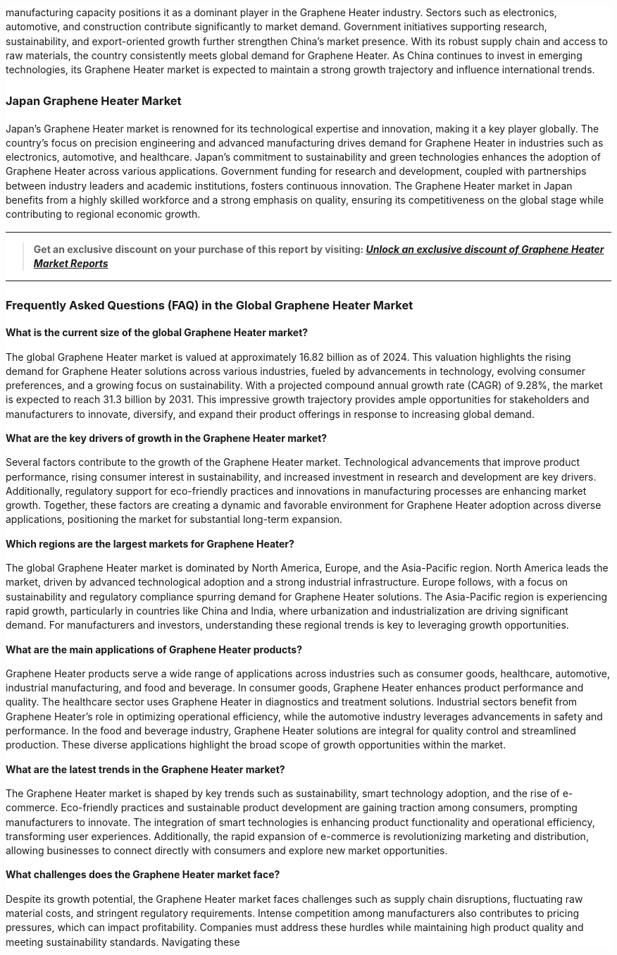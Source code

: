 manufacturing capacity positions it as a dominant player in the Graphene Heater industry. Sectors such as electronics, automotive, and construction contribute significantly to market demand. Government initiatives supporting research, sustainability, and export-oriented growth further strengthen China&rsquo;s market presence. With its robust supply chain and access to raw materials, the country consistently meets global demand for Graphene Heater. As China continues to invest in emerging technologies, its Graphene Heater market is expected to maintain a strong growth trajectory and influence international trends.</p><h3>Japan Graphene Heater Market</h3><p>Japan&rsquo;s Graphene Heater market is renowned for its technological expertise and innovation, making it a key player globally. The country&rsquo;s focus on precision engineering and advanced manufacturing drives demand for Graphene Heater in industries such as electronics, automotive, and healthcare. Japan&rsquo;s commitment to sustainability and green technologies enhances the adoption of Graphene Heater across various applications. Government funding for research and development, coupled with partnerships between industry leaders and academic institutions, fosters continuous innovation. The Graphene Heater market in Japan benefits from a highly skilled workforce and a strong emphasis on quality, ensuring its competitiveness on the global stage while contributing to regional economic growth.</p><hr /><blockquote><p><strong>Get an exclusive discount on your purchase of this report by visiting: <em><a href="://marketresearchpulse.com/ask-for-discount/93735?utm_source=Github&amp;utm_medium=029">Unlock an exclusive discount of Graphene Heater Market Reports</a></em>&nbsp;</strong></p></blockquote><hr /><h3>Frequently Asked Questions (FAQ) in the Global Graphene Heater Market</h3><p><strong>What is the current size of the global Graphene Heater market?</strong></p><p>The global Graphene Heater market is valued at approximately 16.82 billion as of 2024. This valuation highlights the rising demand for Graphene Heater solutions across various industries, fueled by advancements in technology, evolving consumer preferences, and a growing focus on sustainability. With a projected compound annual growth rate (CAGR) of 9.28%, the market is expected to reach 31.3 billion by 2031. This impressive growth trajectory provides ample opportunities for stakeholders and manufacturers to innovate, diversify, and expand their product offerings in response to increasing global demand.</p><p><strong>What are the key drivers of growth in the Graphene Heater market?</strong></p><p>Several factors contribute to the growth of the Graphene Heater market. Technological advancements that improve product performance, rising consumer interest in sustainability, and increased investment in research and development are key drivers. Additionally, regulatory support for eco-friendly practices and innovations in manufacturing processes are enhancing market growth. Together, these factors are creating a dynamic and favorable environment for Graphene Heater adoption across diverse applications, positioning the market for substantial long-term expansion.</p><p><strong>Which regions are the largest markets for Graphene Heater?</strong></p><p>The global Graphene Heater market is dominated by North America, Europe, and the Asia-Pacific region. North America leads the market, driven by advanced technological adoption and a strong industrial infrastructure. Europe follows, with a focus on sustainability and regulatory compliance spurring demand for Graphene Heater solutions. The Asia-Pacific region is experiencing rapid growth, particularly in countries like China and India, where urbanization and industrialization are driving significant demand. For manufacturers and investors, understanding these regional trends is key to leveraging growth opportunities.</p><p><strong>What are the main applications of Graphene Heater products?</strong></p><p>Graphene Heater products serve a wide range of applications across industries such as consumer goods, healthcare, automotive, industrial manufacturing, and food and beverage. In consumer goods, Graphene Heater enhances product performance and quality. The healthcare sector uses Graphene Heater in diagnostics and treatment solutions. Industrial sectors benefit from Graphene Heater&rsquo;s role in optimizing operational efficiency, while the automotive industry leverages advancements in safety and performance. In the food and beverage industry, Graphene Heater solutions are integral for quality control and streamlined production. These diverse applications highlight the broad scope of growth opportunities within the market.</p><p><strong>What are the latest trends in the Graphene Heater market?</strong></p><p>The Graphene Heater market is shaped by key trends such as sustainability, smart technology adoption, and the rise of e-commerce. Eco-friendly practices and sustainable product development are gaining traction among consumers, prompting manufacturers to innovate. The integration of smart technologies is enhancing product functionality and operational efficiency, transforming user experiences. Additionally, the rapid expansion of e-commerce is revolutionizing marketing and distribution, allowing businesses to connect directly with consumers and explore new market opportunities.</p><p><strong>What challenges does the Graphene Heater market face?</strong></p><p>Despite its growth potential, the Graphene Heater market faces challenges such as supply chain disruptions, fluctuating raw material costs, and stringent regulatory requirements. Intense competition among manufacturers also contributes to pricing pressures, which can impact profitability. Companies must address these hurdles while maintaining high product quality and meeting sustainability standards. Navigating these